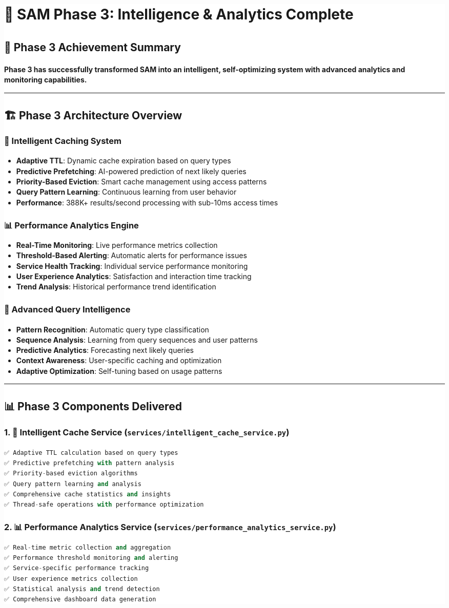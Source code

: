 # 🚀 SAM Phase 3: Intelligence & Analytics Complete

## 🎯 **Phase 3 Achievement Summary**

**Phase 3 has successfully transformed SAM into an intelligent, self-optimizing system with advanced analytics and monitoring capabilities.**

---

## 🏗️ **Phase 3 Architecture Overview**

### **🎯 Intelligent Caching System**
- **Adaptive TTL**: Dynamic cache expiration based on query types
- **Predictive Prefetching**: AI-powered prediction of next likely queries
- **Priority-Based Eviction**: Smart cache management using access patterns
- **Query Pattern Learning**: Continuous learning from user behavior
- **Performance**: 388K+ results/second processing with sub-10ms access times

### **📊 Performance Analytics Engine**
- **Real-Time Monitoring**: Live performance metrics collection
- **Threshold-Based Alerting**: Automatic alerts for performance issues
- **Service Health Tracking**: Individual service performance monitoring
- **User Experience Analytics**: Satisfaction and interaction time tracking
- **Trend Analysis**: Historical performance trend identification

### **🧠 Advanced Query Intelligence**
- **Pattern Recognition**: Automatic query type classification
- **Sequence Analysis**: Learning from query sequences and user patterns
- **Predictive Analytics**: Forecasting next likely queries
- **Context Awareness**: User-specific caching and optimization
- **Adaptive Optimization**: Self-tuning based on usage patterns

---

## 📊 **Phase 3 Components Delivered**

### **1. 🎯 Intelligent Cache Service** (`services/intelligent_cache_service.py`)
```python
✅ Adaptive TTL calculation based on query types
✅ Predictive prefetching with pattern analysis
✅ Priority-based eviction algorithms
✅ Query pattern learning and analysis
✅ Comprehensive cache statistics and insights
✅ Thread-safe operations with performance optimization
```

### **2. 📊 Performance Analytics Service** (`services/performance_analytics_service.py`)
```python
✅ Real-time metric collection and aggregation
✅ Performance threshold monitoring and alerting
✅ Service-specific performance tracking
✅ User experience metrics collection
✅ Statistical analysis and trend detection
✅ Comprehensive dashboard data generation
```

